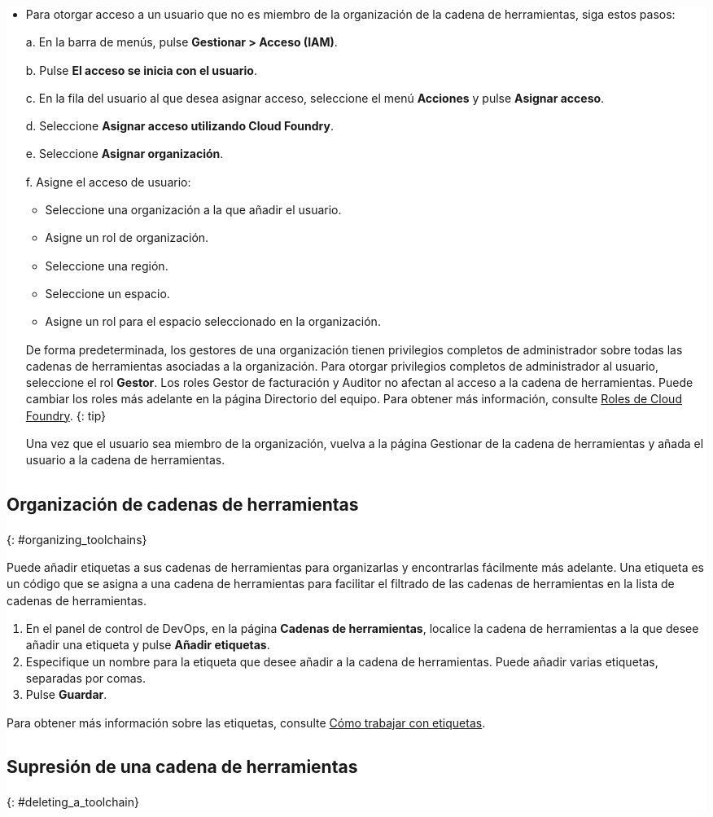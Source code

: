 * Para otorgar acceso a un usuario que no es miembro de la organización de la cadena de herramientas, siga estos pasos:

   a. En la barra de menús, pulse **Gestionar > Acceso (IAM)**.

   b. Pulse **El acceso se inicia con el usuario**.
   
   c. En la fila del usuario al que desea asignar acceso, seleccione el menú **Acciones** y pulse **Asignar acceso**.
   
   d. Seleccione **Asignar acceso utilizando Cloud Foundry**.

   e. Seleccione **Asignar organización**.

   f. Asigne el acceso de usuario:

     * Seleccione una organización a la que añadir el usuario.

     * Asigne un rol de organización.

     * Seleccione una región.

     * Seleccione un espacio.

     * Asigne un rol para el espacio seleccionado en la organización.

     De forma predeterminada, los gestores de una organización tienen privilegios completos de administrador sobre todas las cadenas de herramientas asociadas a la organización. Para otorgar privilegios completos de administrador al usuario, seleccione el rol **Gestor**. Los roles Gestor de facturación y Auditor no afectan al acceso a la cadena de herramientas. Puede cambiar los roles más adelante en la página Directorio del equipo. Para obtener más información, consulte [Roles de Cloud Foundry](/docs/iam?topic=iam-cfaccess#cfaccess).
     {: tip}

   Una vez que el usuario sea miembro de la organización, vuelva a la página Gestionar de la cadena de herramientas y añada el usuario a la cadena de herramientas.  


## Organización de cadenas de herramientas
{: #organizing_toolchains}

Puede añadir etiquetas a sus cadenas de herramientas para organizarlas y encontrarlas fácilmente más adelante. Una etiqueta es un código que se asigna a una cadena de herramientas para facilitar el filtrado de las cadenas de herramientas en la lista de cadenas de herramientas.

1. En el panel de control de DevOps, en la página **Cadenas de herramientas**, localice la cadena de herramientas a la que desee añadir una etiqueta y pulse **Añadir etiquetas**.
1. Especifique un nombre para la etiqueta que desee añadir a la cadena de herramientas. Puede añadir varias etiquetas, separadas por comas.
1. Pulse **Guardar**.

Para obtener más información sobre las etiquetas, consulte [Cómo trabajar con etiquetas](/docs/resources?topic=resources-tag#).


## Supresión de una cadena de herramientas
{: #deleting_a_toolchain}

